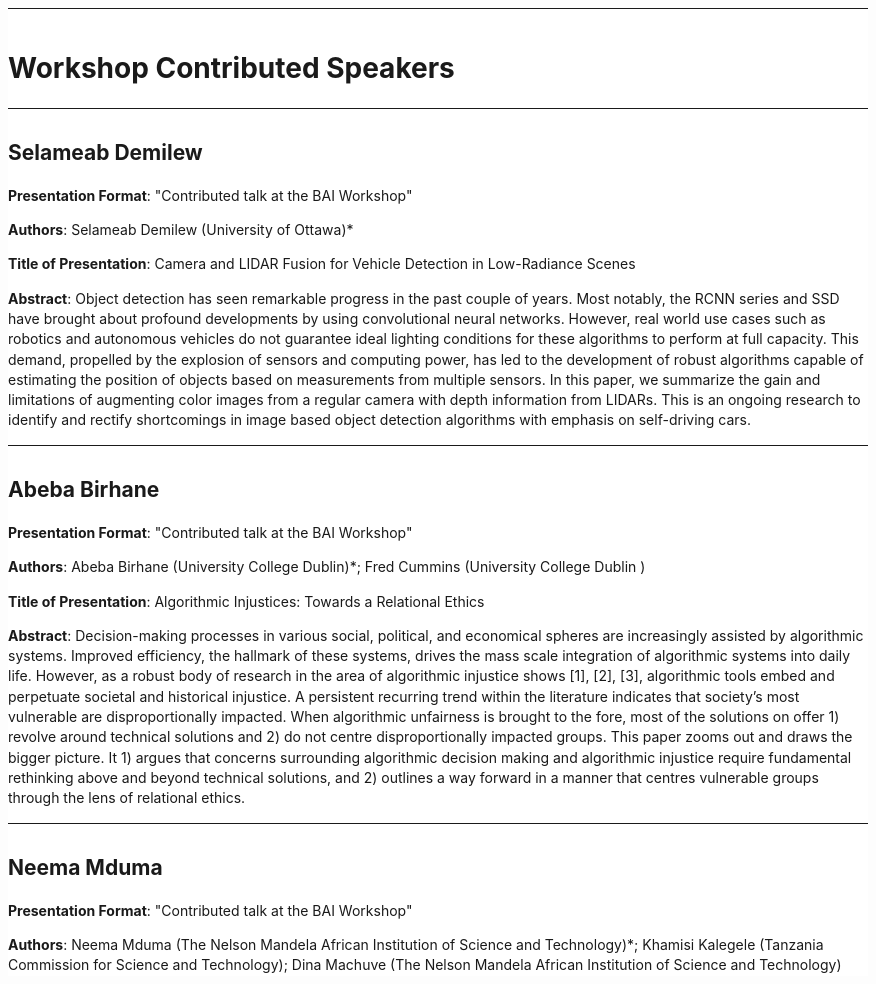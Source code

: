 <hr>

# Workshop Contributed Speakers

<hr>

## <b>Selameab Demilew</b>

<b>Presentation Format</b>: "Contributed talk at the BAI Workshop"

<b>Authors</b>: Selameab Demilew (University of Ottawa)*

<b>Title of Presentation</b>: Camera and LIDAR Fusion for Vehicle Detection in Low-Radiance Scenes

<b>Abstract</b>: Object detection has seen remarkable progress in the past couple of years. Most notably, the RCNN series and SSD have brought about profound developments by using convolutional neural networks. However, real world use cases such as robotics and autonomous vehicles do not guarantee ideal lighting conditions for these algorithms to perform at full capacity. This demand, propelled by the explosion of sensors and computing power, has led to the development of robust algorithms capable of estimating the position of objects based on measurements from multiple sensors. In this paper, we summarize the gain and limitations of augmenting color images from a regular camera with depth information from LIDARs. This is an ongoing research to identify and rectify shortcomings in image based object detection algorithms with emphasis on self-driving cars.

<hr>

## <b>Abeba Birhane</b>

<b>Presentation Format</b>: "Contributed talk at the BAI Workshop"

<b>Authors</b>: Abeba Birhane (University College Dublin)*; Fred  Cummins (University College Dublin )

<b>Title of Presentation</b>: Algorithmic Injustices: Towards a Relational Ethics

<b>Abstract</b>: Decision-making processes in various social, political, and economical spheres are increasingly assisted by algorithmic systems. Improved efficiency, the hallmark of these systems, drives the mass scale integration of algorithmic systems into daily life. However, as a robust body of research in the area of algorithmic injustice shows [1], [2], [3], algorithmic tools embed and perpetuate societal and historical injustice. A persistent recurring trend within the literature indicates that society’s most vulnerable are disproportionally impacted. When algorithmic unfairness is brought to the fore, most of the solutions on offer 1) revolve around technical solutions and 2) do not centre disproportionally impacted groups. This paper zooms out and draws the bigger picture. It 1) argues that concerns surrounding algorithmic decision making and algorithmic injustice require fundamental rethinking above and beyond technical solutions, and 2) outlines a way forward in a manner that centres vulnerable groups through the lens of relational ethics.

<hr>

## <b>Neema Mduma</b>

<b>Presentation Format</b>: "Contributed talk at the BAI Workshop"

<b>Authors</b>: Neema Mduma (The Nelson Mandela African Institution of Science and Technology)*; Khamisi Kalegele (Tanzania Commission for Science and Technology); Dina Machuve (The Nelson Mandela African Institution of Science and Technology)
